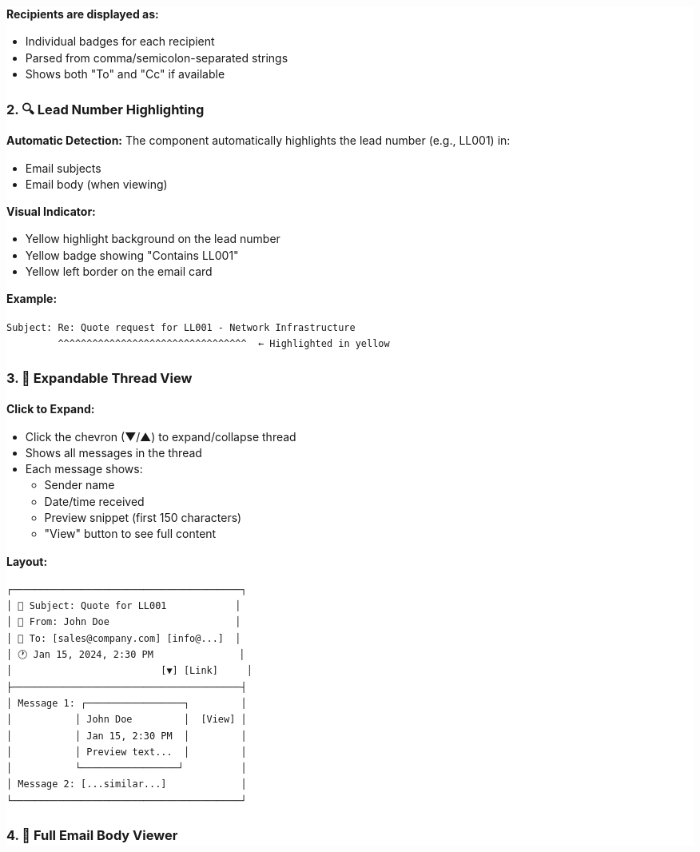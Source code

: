 **Recipients are displayed as:**
- Individual badges for each recipient
- Parsed from comma/semicolon-separated strings
- Shows both "To" and "Cc" if available

### 2. 🔍 Lead Number Highlighting

**Automatic Detection:**
The component automatically highlights the lead number (e.g., LL001) in:
- Email subjects
- Email body (when viewing)

**Visual Indicator:**
- Yellow highlight background on the lead number
- Yellow badge showing "Contains LL001"
- Yellow left border on the email card

**Example:**
```
Subject: Re: Quote request for LL001 - Network Infrastructure
         ^^^^^^^^^^^^^^^^^^^^^^^^^^^^^^^^^  ← Highlighted in yellow
```

### 3. 📖 Expandable Thread View

**Click to Expand:**
- Click the chevron (▼/▲) to expand/collapse thread
- Shows all messages in the thread
- Each message shows:
  - Sender name
  - Date/time received
  - Preview snippet (first 150 characters)
  - "View" button to see full content

**Layout:**
```
┌────────────────────────────────────────┐
│ 📧 Subject: Quote for LL001            │
│ 👤 From: John Doe                      │
│ 👥 To: [sales@company.com] [info@...]  │
│ 🕐 Jan 15, 2024, 2:30 PM               │
│                          [▼] [Link]     │
├────────────────────────────────────────┤
│ Message 1: ┌─────────────────┐         │
│           │ John Doe         │  [View] │
│           │ Jan 15, 2:30 PM  │         │
│           │ Preview text...  │         │
│           └─────────────────┘          │
│ Message 2: [...similar...]             │
└────────────────────────────────────────┘
```

### 4. 💬 Full Email Body Viewer
